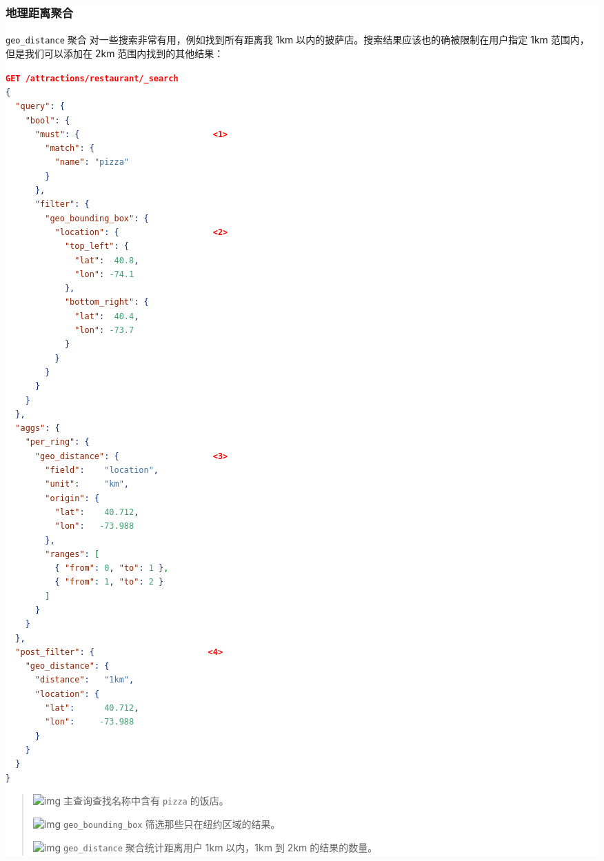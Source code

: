 
### 地理距离聚合

`geo_distance` 聚合 对一些搜索非常有用，例如找到所有距离我 1km 以内的披萨店。搜索结果应该也的确被限制在用户指定 1km 范围内，但是我们可以添加在 2km 范围内找到的其他结果：

```json
GET /attractions/restaurant/_search
{
  "query": {
    "bool": {
      "must": {                           <1>
        "match": { 
          "name": "pizza"
        }
      },
      "filter": {
        "geo_bounding_box": {
          "location": {                   <2>
            "top_left": {
              "lat":  40.8,
              "lon": -74.1
            },
            "bottom_right": {
              "lat":  40.4,
              "lon": -73.7
            }
          }
        }
      }
    }
  },
  "aggs": {
    "per_ring": {
      "geo_distance": {                   <3>
        "field":    "location",
        "unit":     "km",
        "origin": {
          "lat":    40.712,
          "lon":   -73.988
        },
        "ranges": [
          { "from": 0, "to": 1 },
          { "from": 1, "to": 2 }
        ]
      }
    }
  },
  "post_filter": {                       <4>
    "geo_distance": {
      "distance":   "1km",
      "location": {
        "lat":      40.712,
        "lon":     -73.988
      }
    }
  }
}
```
>  ![img](assets/1.png)   主查询查找名称中含有 `pizza` 的饭店。   
>  
>  ![img](assets/2.png)   `geo_bounding_box` 筛选那些只在纽约区域的结果。    
>  
>  ![img](assets/3.png)   `geo_distance` 聚合统计距离用户 1km 以内，1km 到 2km 的结果的数量。   
>  